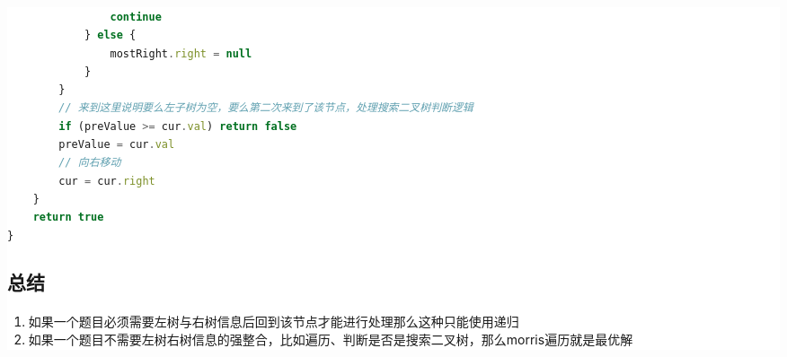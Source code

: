 ```typescript
                continue
            } else {
                mostRight.right = null
            }
        }
        // 来到这里说明要么左子树为空，要么第二次来到了该节点，处理搜索二叉树判断逻辑
        if (preValue >= cur.val) return false
        preValue = cur.val
        // 向右移动
        cur = cur.right
    }
    return true
}
```

## 总结

1. 如果一个题目必须需要左树与右树信息后回到该节点才能进行处理那么这种只能使用递归
2. 如果一个题目不需要左树右树信息的强整合，比如遍历、判断是否是搜索二叉树，那么morris遍历就是最优解